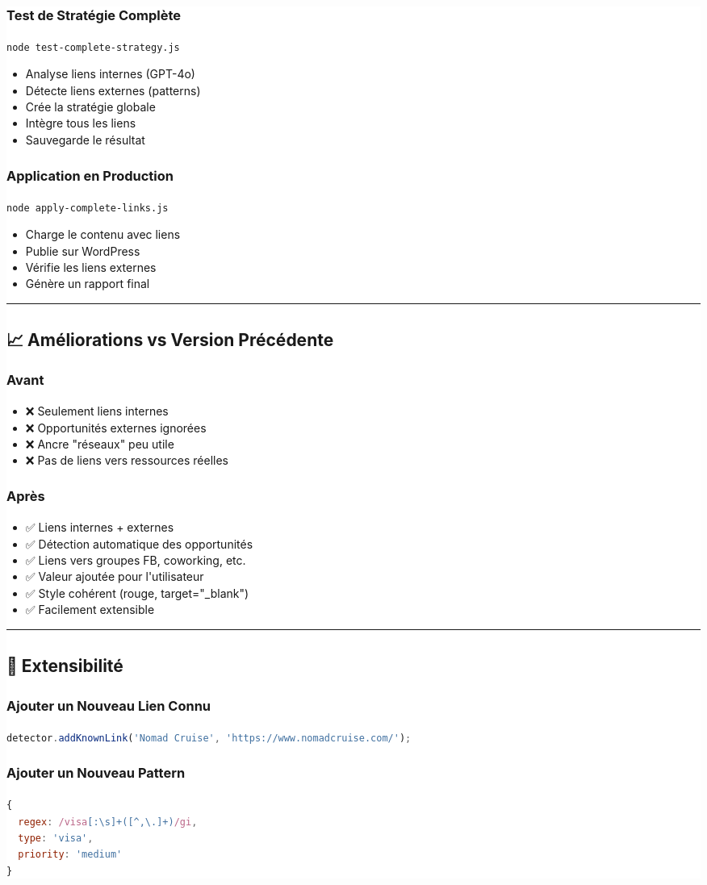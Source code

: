 ### **Test de Stratégie Complète**
```bash
node test-complete-strategy.js
```
- Analyse liens internes (GPT-4o)
- Détecte liens externes (patterns)
- Crée la stratégie globale
- Intègre tous les liens
- Sauvegarde le résultat

### **Application en Production**
```bash
node apply-complete-links.js
```
- Charge le contenu avec liens
- Publie sur WordPress
- Vérifie les liens externes
- Génère un rapport final

---

## 📈 Améliorations vs Version Précédente

### **Avant**
- ❌ Seulement liens internes
- ❌ Opportunités externes ignorées
- ❌ Ancre "réseaux" peu utile
- ❌ Pas de liens vers ressources réelles

### **Après**
- ✅ Liens internes + externes
- ✅ Détection automatique des opportunités
- ✅ Liens vers groupes FB, coworking, etc.
- ✅ Valeur ajoutée pour l'utilisateur
- ✅ Style cohérent (rouge, target="_blank")
- ✅ Facilement extensible

---

## 🔄 Extensibilité

### **Ajouter un Nouveau Lien Connu**
```javascript
detector.addKnownLink('Nomad Cruise', 'https://www.nomadcruise.com/');
```

### **Ajouter un Nouveau Pattern**
```javascript
{
  regex: /visa[:\s]+([^,\.]+)/gi,
  type: 'visa',
  priority: 'medium'
}
```
